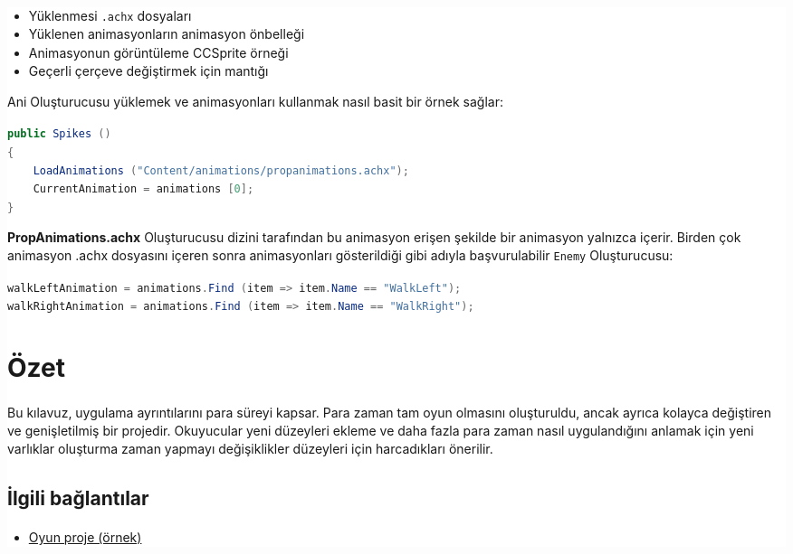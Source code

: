 - Yüklenmesi `.achx` dosyaları
 - Yüklenen animasyonların animasyon önbelleği
 - Animasyonun görüntüleme CCSprite örneği
 - Geçerli çerçeve değiştirmek için mantığı

Ani Oluşturucusu yüklemek ve animasyonları kullanmak nasıl basit bir örnek sağlar:


```csharp
public Spikes ()
{
    LoadAnimations ("Content/animations/propanimations.achx");
    CurrentAnimation = animations [0];
}
```

**PropAnimations.achx** Oluşturucusu dizini tarafından bu animasyon erişen şekilde bir animasyon yalnızca içerir. Birden çok animasyon .achx dosyasını içeren sonra animasyonları gösterildiği gibi adıyla başvurulabilir `Enemy` Oluşturucusu:


```csharp
walkLeftAnimation = animations.Find (item => item.Name == "WalkLeft");
walkRightAnimation = animations.Find (item => item.Name == "WalkRight");
```


# <a name="summary"></a>Özet

Bu kılavuz, uygulama ayrıntılarını para süreyi kapsar. Para zaman tam oyun olmasını oluşturuldu, ancak ayrıca kolayca değiştiren ve genişletilmiş bir projedir. Okuyucular yeni düzeyleri ekleme ve daha fazla para zaman nasıl uygulandığını anlamak için yeni varlıklar oluşturma zaman yapmayı değişiklikler düzeyleri için harcadıkları önerilir.

## <a name="related-links"></a>İlgili bağlantılar

- [Oyun proje (örnek)](https://developer.xamarin.com/samples/mobile/CoinTime/)
